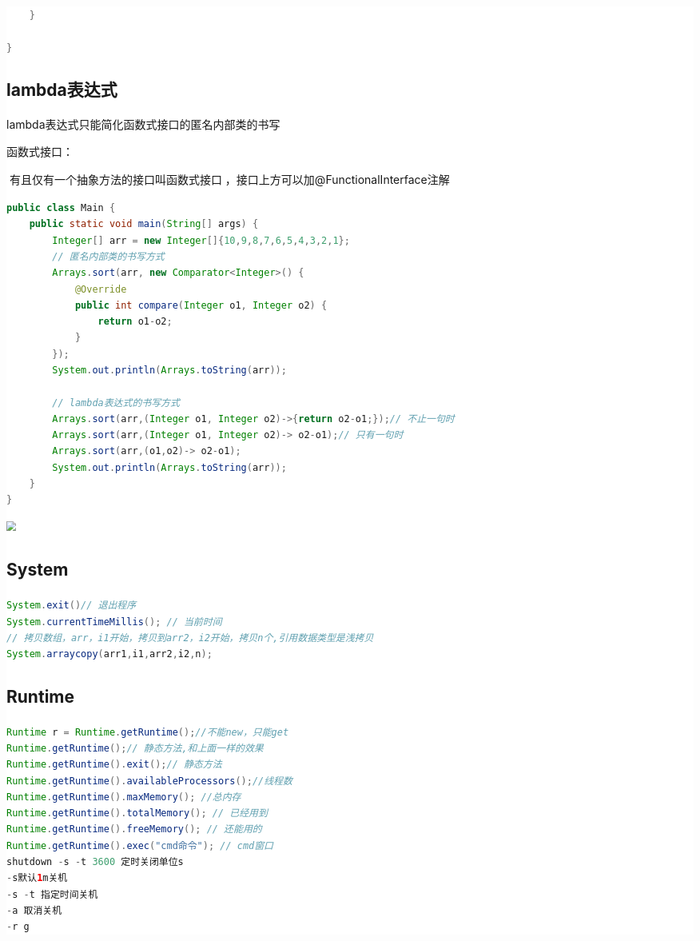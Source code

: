 ```java
    }

}
```

## lambda表达式

lambda表达式只能简化函数式接口的匿名内部类的书写

函数式接口：

​	有且仅有一个抽象方法的接口叫函数式接口 ，接口上方可以加@FunctionalInterface注解

```java
public class Main {
    public static void main(String[] args) {
        Integer[] arr = new Integer[]{10,9,8,7,6,5,4,3,2,1};
        // 匿名内部类的书写方式
        Arrays.sort(arr, new Comparator<Integer>() {
            @Override
            public int compare(Integer o1, Integer o2) {
                return o1-o2;
            }
        });
        System.out.println(Arrays.toString(arr));

        // lambda表达式的书写方式
        Arrays.sort(arr,(Integer o1, Integer o2)->{return o2-o1;});// 不止一句时
        Arrays.sort(arr,(Integer o1, Integer o2)-> o2-o1);// 只有一句时
        Arrays.sort(arr,(o1,o2)-> o2-o1);
        System.out.println(Arrays.toString(arr));
    }
}
```

<img src="C:\Users\49584\Desktop\Java\picture\lambda表达式.png" style="zoom:75%;" />

## System

```java
System.exit()// 退出程序
System.currentTimeMillis(); // 当前时间
// 拷贝数组，arr，i1开始，拷贝到arr2，i2开始，拷贝n个,引用数据类型是浅拷贝
System.arraycopy(arr1,i1,arr2,i2,n);
```

## Runtime

```java
Runtime r = Runtime.getRuntime();//不能new，只能get
Runtime.getRuntime();// 静态方法,和上面一样的效果
Runtime.getRuntime().exit();// 静态方法
Runtime.getRuntime().availableProcessors();//线程数
Runtime.getRuntime().maxMemory(); //总内存
Runtime.getRuntime().totalMemory(); // 已经用到
Runtime.getRuntime().freeMemory(); // 还能用的
Runtime.getRuntime().exec("cmd命令"); // cmd窗口
shutdown -s -t 3600 定时关闭单位s
-s默认1m关机
-s -t 指定时间关机
-a 取消关机
-r g
```
